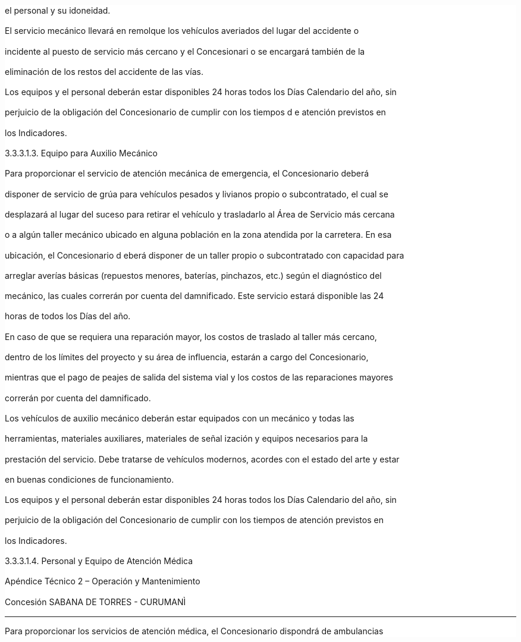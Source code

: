 el personal y su idoneidad.

El servicio mecánico llevará en remolque los vehículos averiados del lugar del accidente o

incidente al puesto de servicio más cercano y el Concesionari o se encargará también de la

eliminación de los restos del accidente de las vías.

Los equipos y el personal deberán estar disponibles 24 horas todos los Días Calendario del año, sin

perjuicio de la obligación del Concesionario de cumplir con los tiempos d e atención previstos en

los Indicadores.

3.3.3.1.3.  Equipo para Auxilio Mecánico

Para proporcionar el servicio de atención mecánica de emergencia, el Concesionario deberá

disponer de servicio de grúa para vehículos pesados y livianos propio o subcontratado, el cual se

desplazará al lugar del suceso para retirar el vehículo y trasladarlo al Área de Servicio más cercana

o a algún taller mecánico ubicado en alguna población en la zona atendida por la carretera. En esa

ubicación, el Concesionario d eberá disponer de un taller propio o subcontratado con capacidad para

arreglar averías básicas (repuestos menores, baterías, pinchazos, etc.) según el diagnóstico del

mecánico, las cuales correrán por cuenta del damnificado. Este servicio estará disponible  las 24

horas de todos los Días del año.

En caso de que se requiera una reparación mayor, los costos de traslado al taller más cercano,

dentro de los límites del proyecto y su área de influencia, estarán a cargo del Concesionario,

mientras que el pago de peajes de salida del sistema vial y los costos de las reparaciones mayores

correrán por cuenta del damnificado.

Los vehículos de auxilio mecánico deberán estar equipados con un mecánico y todas las

herramientas, materiales auxiliares, materiales de señal ización y equipos necesarios para la

prestación del servicio. Debe tratarse de vehículos modernos, acordes con el estado del arte y estar

en buenas condiciones de funcionamiento.

Los equipos y el personal deberán estar disponibles 24 horas todos los Días Calendario del año, sin

perjuicio de la obligación del Concesionario de cumplir con los tiempos de atención previstos en

los Indicadores.

3.3.3.1.4.  Personal y Equipo de Atención Médica

Apéndice Técnico  2 – Operación y Mantenimiento

Concesión SABANA DE TORRES - CURUMANÌ

_____ _________________________________________________________________________

Para proporcionar los servicios de atención médica, el Concesionario dispondrá de ambulancias
